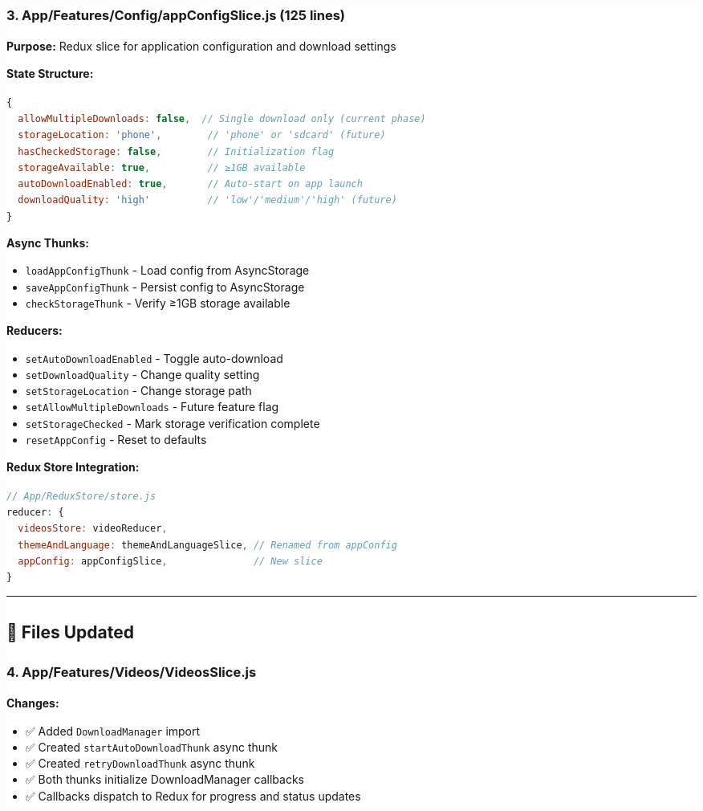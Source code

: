 
### 3. **App/Features/Config/appConfigSlice.js** (125 lines)

**Purpose:** Redux slice for application configuration and download settings

**State Structure:**

```javascript
{
  allowMultipleDownloads: false,  // Single download only (current phase)
  storageLocation: 'phone',        // 'phone' or 'sdcard' (future)
  hasCheckedStorage: false,        // Initialization flag
  storageAvailable: true,          // ≥1GB available
  autoDownloadEnabled: true,       // Auto-start on app launch
  downloadQuality: 'high'          // 'low'/'medium'/'high' (future)
}
```

**Async Thunks:**

- `loadAppConfigThunk` - Load config from AsyncStorage
- `saveAppConfigThunk` - Persist config to AsyncStorage
- `checkStorageThunk` - Verify ≥1GB storage available

**Reducers:**

- `setAutoDownloadEnabled` - Toggle auto-download
- `setDownloadQuality` - Change quality setting
- `setStorageLocation` - Change storage path
- `setAllowMultipleDownloads` - Future feature flag
- `setStorageChecked` - Mark storage verification complete
- `resetAppConfig` - Reset to defaults

**Redux Store Integration:**

```javascript
// App/ReduxStore/store.js
reducer: {
  videosStore: videoReducer,
  themeAndLanguage: themeAndLanguageSlice, // Renamed from appConfig
  appConfig: appConfigSlice,               // New slice
}
```

---

## 📝 Files Updated

### 4. **App/Features/Videos/VideosSlice.js**

**Changes:**

- ✅ Added `DownloadManager` import
- ✅ Created `startAutoDownloadThunk` async thunk
- ✅ Created `retryDownloadThunk` async thunk
- ✅ Both thunks initialize DownloadManager callbacks
- ✅ Callbacks dispatch to Redux for progress and status updates
